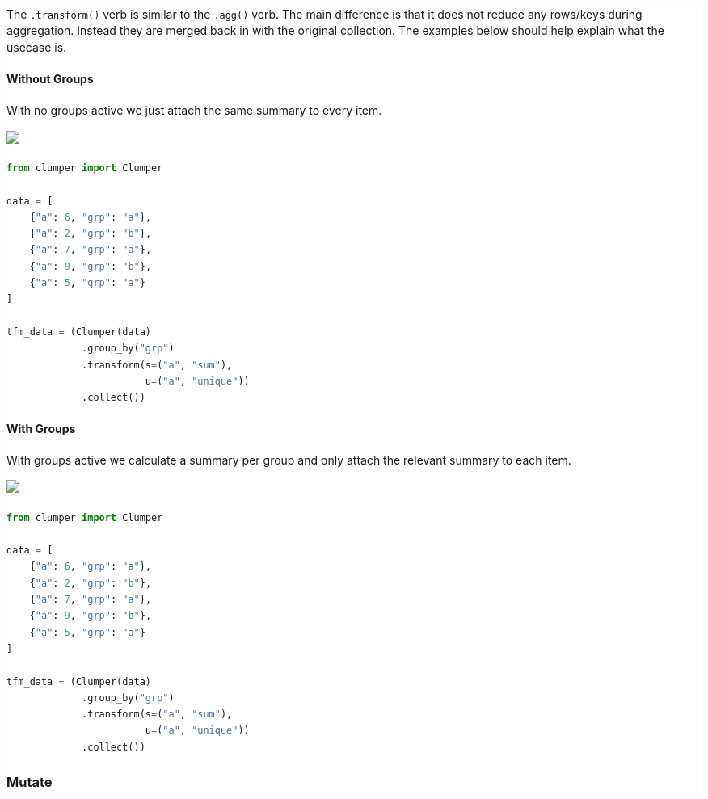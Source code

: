 The `.transform()` verb is similar to the `.agg()` verb. The main difference is
that it does not reduce any rows/keys during aggregation. Instead they are merged
back in with the original collection. The examples below should help explain what
the usecase is.

#### Without Groups

With no groups active we just attach the same summary to every item.

![](../img/transform-without-groups.png)

```python
from clumper import Clumper

data = [
    {"a": 6, "grp": "a"},
    {"a": 2, "grp": "b"},
    {"a": 7, "grp": "a"},
    {"a": 9, "grp": "b"},
    {"a": 5, "grp": "a"}
]

tfm_data = (Clumper(data)
             .group_by("grp")
             .transform(s=("a", "sum"),
                        u=("a", "unique"))
             .collect())
```

#### With Groups

With groups active we calculate a summary per group and only attach
the relevant summary to each item.

![](../img/transform-with-groups.png)

```python
from clumper import Clumper

data = [
    {"a": 6, "grp": "a"},
    {"a": 2, "grp": "b"},
    {"a": 7, "grp": "a"},
    {"a": 9, "grp": "b"},
    {"a": 5, "grp": "a"}
]

tfm_data = (Clumper(data)
             .group_by("grp")
             .transform(s=("a", "sum"),
                        u=("a", "unique"))
             .collect())
```
### Mutate
